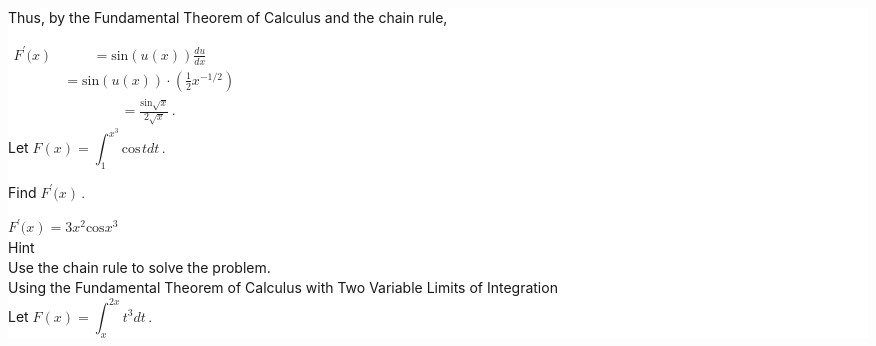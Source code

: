  Thus, by the Fundamental Theorem of Calculus and the chain rule,

<div data-type="equation" class="equation unnumbered" data-label="">
<math xmlns="http://www.w3.org/1998/Math/MathML"><mtable><mtr /><mtr><mtd columnalign="left"><msup><mi>F</mi><mo>′</mo></msup><mrow><mtext>(</mtext><mi>x</mi><mo>)</mo></mrow></mtd><mtd columnalign="left"><mo>=</mo><mtext>sin</mtext><mrow><mo>(</mo><mrow><mi>u</mi><mrow><mo>(</mo><mi>x</mi><mo>)</mo></mrow></mrow><mo>)</mo></mrow><mfrac><mrow><mi>d</mi><mi>u</mi></mrow><mrow><mi>d</mi><mi>x</mi></mrow></mfrac></mtd></mtr><mtr><mtd /><mtd columnalign="left"><mo>=</mo><mtext>sin</mtext><mrow><mo>(</mo><mrow><mi>u</mi><mrow><mo>(</mo><mi>x</mi><mo>)</mo></mrow></mrow><mo>)</mo></mrow><mo>·</mo><mrow><mo>(</mo><mrow><mfrac><mn>1</mn><mn>2</mn></mfrac><msup><mi>x</mi><mrow><mn>−1</mn><mtext>/</mtext><mn>2</mn></mrow></msup></mrow><mo>)</mo></mrow></mtd></mtr><mtr><mtd /><mtd columnalign="left"><mo>=</mo><mfrac><mrow><mtext>sin</mtext><msqrt><mi>x</mi></msqrt></mrow><mrow><mn>2</mn><msqrt><mi>x</mi></msqrt></mrow></mfrac><mo>.</mo></mtd></mtr></mtable></math>
</div>
</div>
</div>
</div>

<div data-type="note" class="note checkpoint">
<div data-type="exercise" class="exercise">
<div data-type="problem" class="problem" markdown="1">
Let <math xmlns="http://www.w3.org/1998/Math/MathML"><mrow><mi>F</mi><mrow><mo>(</mo><mi>x</mi><mo>)</mo></mrow><mo>=</mo><mstyle displaystyle="true"><mrow><msubsup><mo>∫</mo><mn>1</mn><mrow><msup><mi>x</mi><mn>3</mn></msup></mrow></msubsup><mrow><mtext>cos</mtext><mspace width="0.1em" /><mi>t</mi><mi>d</mi><mi>t</mi></mrow></mrow></mstyle><mo>.</mo></mrow></math>

 Find <math xmlns="http://www.w3.org/1998/Math/MathML"><mrow><msup><mi>F</mi><mo>′</mo></msup><mrow><mtext>(</mtext><mi>x</mi><mo>)</mo></mrow><mo>.</mo></mrow></math>

</div>
<div data-type="solution" class="solution" markdown="1">
<math xmlns="http://www.w3.org/1998/Math/MathML"><mrow><msup><mi>F</mi><mo>′</mo></msup><mrow><mtext>(</mtext><mi>x</mi><mo>)</mo></mrow><mo>=</mo><mn>3</mn><msup><mi>x</mi><mn>2</mn></msup><mtext>cos</mtext><msup><mi>x</mi><mn>3</mn></msup></mrow></math>

</div>
<div data-type="commentary" class="commentary" data-element-type="hint" markdown="1">
<div data-type="title">
Hint
</div>
Use the chain rule to solve the problem.

</div>
</div>
</div>

<div data-type="example" class="example">
<div data-type="exercise" class="exercise">
<div data-type="problem" class="problem" markdown="1">
<div data-type="title">
Using the Fundamental Theorem of Calculus with Two Variable Limits of Integration
</div>
Let <math xmlns="http://www.w3.org/1998/Math/MathML"><mrow><mi>F</mi><mrow><mo>(</mo><mi>x</mi><mo>)</mo></mrow><mo>=</mo><mstyle displaystyle="true"><mrow><msubsup><mo>∫</mo><mi>x</mi><mrow><mn>2</mn><mi>x</mi></mrow></msubsup><mrow><msup><mi>t</mi><mn>3</mn></msup><mi>d</mi><mi>t</mi></mrow></mrow></mstyle><mo>.</mo></mrow></math>
